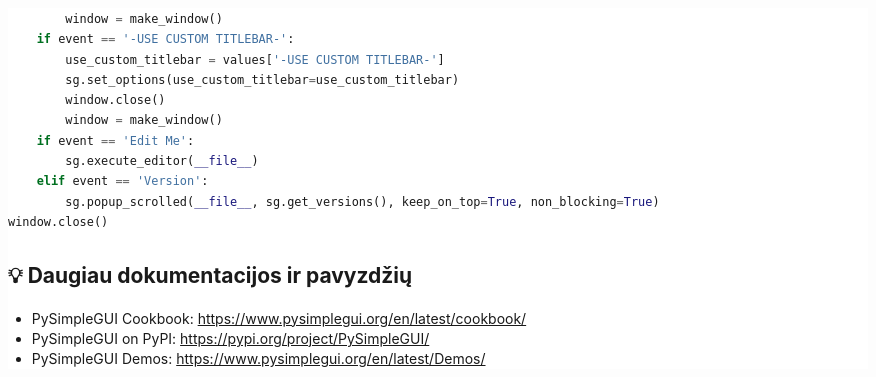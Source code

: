 ```Python
        window = make_window()
    if event == '-USE CUSTOM TITLEBAR-':
        use_custom_titlebar = values['-USE CUSTOM TITLEBAR-']
        sg.set_options(use_custom_titlebar=use_custom_titlebar)
        window.close()
        window = make_window()
    if event == 'Edit Me':
        sg.execute_editor(__file__)
    elif event == 'Version':
        sg.popup_scrolled(__file__, sg.get_versions(), keep_on_top=True, non_blocking=True)
window.close()
```

## 💡 Daugiau dokumentacijos ir pavyzdžių

- PySimpleGUI Cookbook: https://www.pysimplegui.org/en/latest/cookbook/
- PySimpleGUI on PyPI: https://pypi.org/project/PySimpleGUI/
- PySimpleGUI Demos: https://www.pysimplegui.org/en/latest/Demos/
